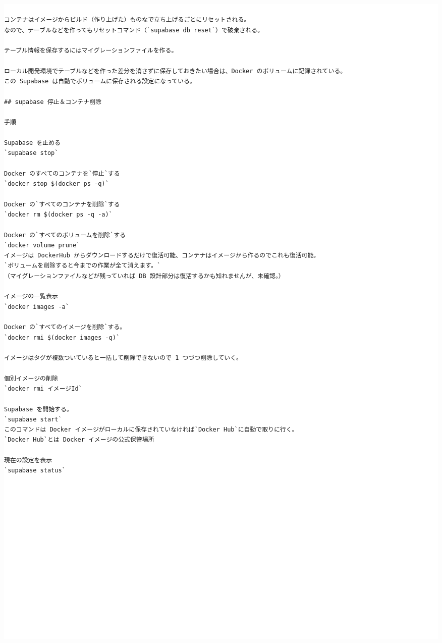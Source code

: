 ```

コンテナはイメージからビルド（作り上げた）ものなで立ち上げるごとにリセットされる。
なので、テーブルなどを作ってもリセットコマンド（`supabase db reset`）で破棄される。

テーブル情報を保存するにはマイグレーションファイルを作る。

ローカル開発環境でテーブルなどを作った差分を消さずに保存しておきたい場合は、Docker のボリュームに記録されている。
この Supabase は自動でボリュームに保存される設定になっている。

## supabase 停止＆コンテナ削除

手順

Supabase を止める
`supabase stop`

Docker のすべてのコンテナを`停止`する
`docker stop $(docker ps -q)`

Docker の`すべてのコンテナを削除`する
`docker rm $(docker ps -q -a)`

Docker の`すべてのボリュームを削除`する
`docker volume prune`
イメージは DockerHub からダウンロードするだけで復活可能、コンテナはイメージから作るのでこれも復活可能。
`ボリュームを削除すると今までの作業が全て消えます。`
（マイグレーションファイルなどが残っていれば DB 設計部分は復活するかも知れませんが、未確認。）

イメージの一覧表示
`docker images -a`

Docker の`すべてのイメージを削除`する。
`docker rmi $(docker images -q)`

イメージはタグが複数ついていると一括して削除できないので 1 つづつ削除していく。

個別イメージの削除
`docker rmi イメージId`

Supabase を開始する。
`supabase start`
このコマンドは Docker イメージがローカルに保存されていなければ`Docker Hub`に自動で取りに行く。
`Docker Hub`とは Docker イメージの公式保管場所

現在の設定を表示
`supabase status`

















```